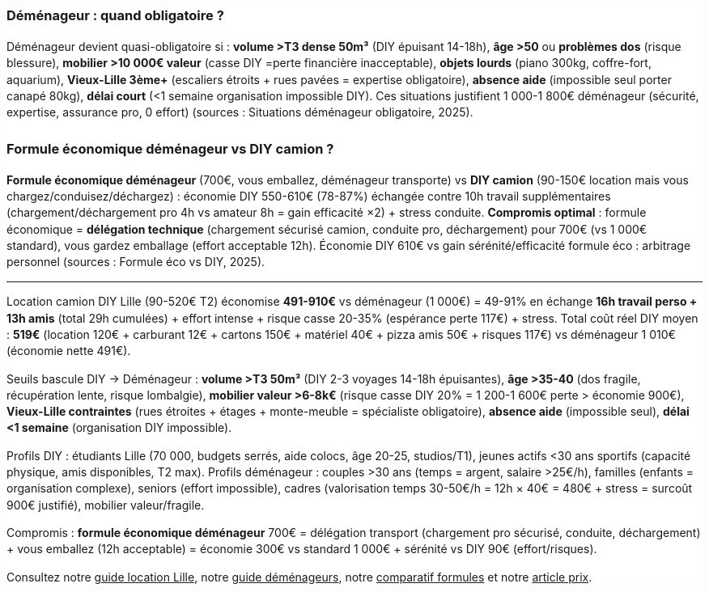 ### Déménageur : quand obligatoire ?

Déménageur devient quasi-obligatoire si : **volume >T3 dense 50m³** (DIY épuisant 14-18h), **âge >50** ou **problèmes dos** (risque blessure), **mobilier >10 000€ valeur** (casse DIY =perte financière inacceptable), **objets lourds** (piano 300kg, coffre-fort, aquarium), **Vieux-Lille 3ème+** (escaliers étroits + rues pavées = expertise obligatoire), **absence aide** (impossible seul porter canapé 80kg), **délai court** (<1 semaine organisation impossible DIY). Ces situations justifient 1 000-1 800€ déménageur (sécurité, expertise, assurance pro, 0 effort) (sources : Situations déménageur obligatoire, 2025).

### Formule économique déménageur vs DIY camion ?

**Formule économique déménageur** (700€, vous emballez, déménageur transporte) vs **DIY camion** (90-150€ location mais vous chargez/conduisez/déchargez) : économie DIY 550-610€ (78-87%) échangée contre 10h travail supplémentaires (chargement/déchargement pro 4h vs amateur 8h = gain efficacité ×2) + stress conduite. **Compromis optimal** : formule économique = **délégation technique** (chargement sécurisé camion, conduite pro, déchargement) pour 700€ (vs 1 000€ standard), vous gardez emballage (effort acceptable 12h). Économie DIY 610€ vs gain sérénité/efficacité formule éco : arbitrage personnel (sources : Formule éco vs DIY, 2025).

---

Location camion DIY Lille (90-520€ T2) économise **491-910€** vs déménageur (1 000€) = 49-91% en échange **16h travail perso + 13h amis** (total 29h cumulées) + effort intense + risque casse 20-35% (espérance perte 117€) + stress. Total coût réel DIY moyen : **519€** (location 120€ + carburant 12€ + cartons 150€ + matériel 40€ + pizza amis 50€ + risques 117€) vs déménageur 1 010€ (économie nette 491€).

Seuils bascule DIY → Déménageur : **volume >T3 50m³** (DIY 2-3 voyages 14-18h épuisantes), **âge >35-40** (dos fragile, récupération lente, risque lombalgie), **mobilier valeur >6-8k€** (risque casse DIY 20% = 1 200-1 600€ perte > économie 900€), **Vieux-Lille contraintes** (rues étroites + étages + monte-meuble = spécialiste obligatoire), **absence aide** (impossible seul), **délai <1 semaine** (organisation DIY impossible).

Profils DIY : étudiants Lille (70 000, budgets serrés, aide colocs, âge 20-25, studios/T1), jeunes actifs <30 ans sportifs (capacité physique, amis disponibles, T2 max). Profils déménageur : couples >30 ans (temps = argent, salaire >25€/h), familles (enfants = organisation complexe), seniors (effort impossible), cadres (valorisation temps 30-50€/h = 12h × 40€ = 480€ + stress = surcoût 900€ justifié), mobilier valeur/fragile.

Compromis : **formule économique déménageur** 700€ = délégation transport (chargement pro sécurisé, conduite, déchargement) + vous emballez (12h acceptable) = économie 300€ vs standard 1 000€ + sérénité vs DIY 90€ (effort/risques).

Consultez notre [guide location Lille](/blog/location-camion-lille/location-camion-demenagement-lille-guide), notre [guide déménageurs](/blog/demenageur-lille/demenageur-lille-expert), notre [comparatif formules](/blog/demenageur-lille/formule-economique-cle-en-main-lille) et notre [article prix](/blog/prix-demenagement-lille/prix-demenagement-t2-detaille-lille).







